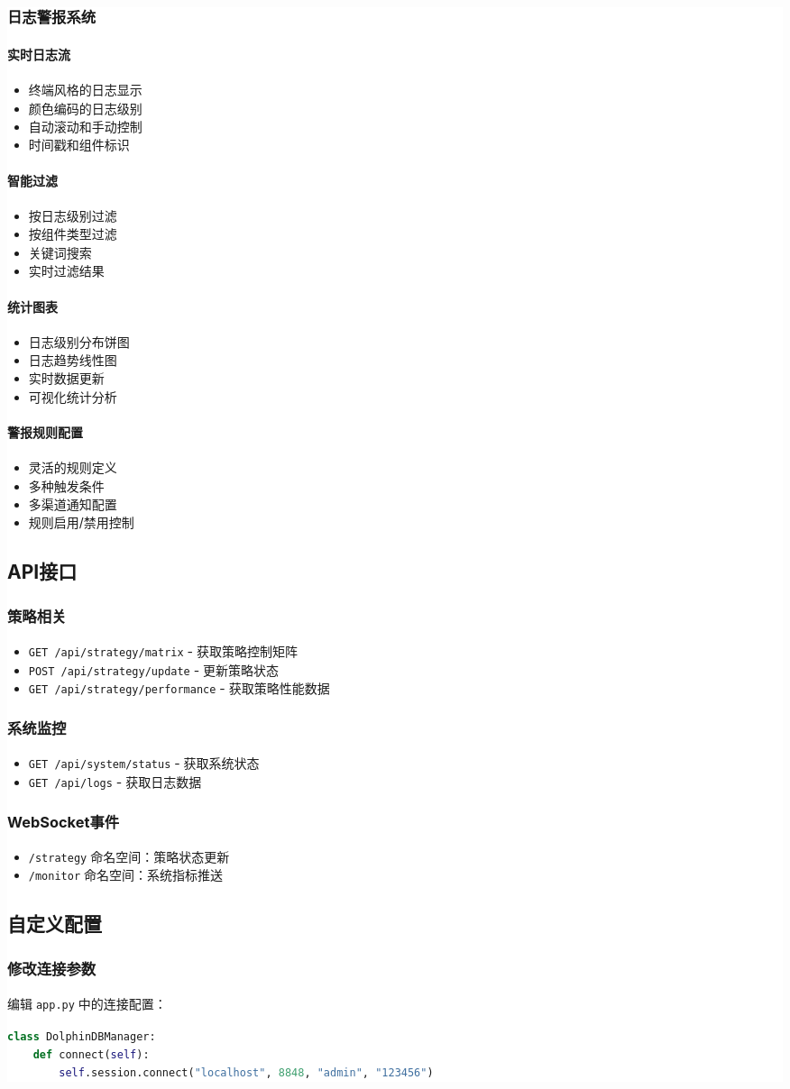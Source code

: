 ### 日志警报系统

#### 实时日志流
- 终端风格的日志显示
- 颜色编码的日志级别
- 自动滚动和手动控制
- 时间戳和组件标识

#### 智能过滤
- 按日志级别过滤
- 按组件类型过滤
- 关键词搜索
- 实时过滤结果

#### 统计图表
- 日志级别分布饼图
- 日志趋势线性图
- 实时数据更新
- 可视化统计分析

#### 警报规则配置
- 灵活的规则定义
- 多种触发条件
- 多渠道通知配置
- 规则启用/禁用控制

## API接口

### 策略相关
- `GET /api/strategy/matrix` - 获取策略控制矩阵
- `POST /api/strategy/update` - 更新策略状态
- `GET /api/strategy/performance` - 获取策略性能数据

### 系统监控
- `GET /api/system/status` - 获取系统状态
- `GET /api/logs` - 获取日志数据

### WebSocket事件
- `/strategy` 命名空间：策略状态更新
- `/monitor` 命名空间：系统指标推送

## 自定义配置

### 修改连接参数
编辑 `app.py` 中的连接配置：
```python
class DolphinDBManager:
    def connect(self):
        self.session.connect("localhost", 8848, "admin", "123456")
```
